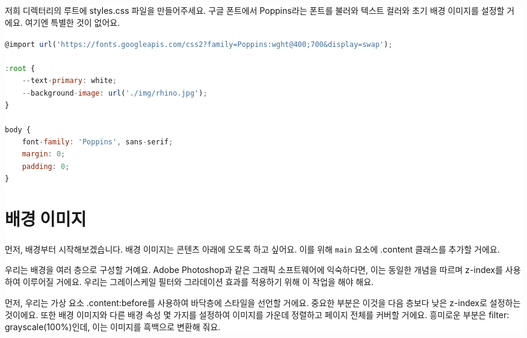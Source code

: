 



<ins class="adsbygoogle"
     style="display:block"
     data-ad-client="ca-pub-4877378276818686"
     data-ad-slot="9743150776"
     data-ad-format="auto"
     data-full-width-responsive="true"></ins>

<script>
     (adsbygoogle = window.adsbygoogle || []).push({});
</script>

저희 디렉터리의 루트에 styles.css 파일을 만들어주세요. 구글 폰트에서 Poppins라는 폰트를 불러와 텍스트 컬러와 초기 배경 이미지를 설정할 거에요. 여기엔 특별한 것이 없어요.

```js
@import url('https://fonts.googleapis.com/css2?family=Poppins:wght@400;700&display=swap');

:root {
    --text-primary: white;
    --background-image: url('./img/rhino.jpg');
}

body {
    font-family: 'Poppins', sans-serif;
    margin: 0;
    padding: 0;
}
```

# 배경 이미지

먼저, 배경부터 시작해보겠습니다. 배경 이미지는 콘텐츠 아래에 오도록 하고 싶어요. 이를 위해 `main` 요소에 .content 클래스를 추가할 거에요.





<ins class="adsbygoogle"
     style="display:block"
     data-ad-client="ca-pub-4877378276818686"
     data-ad-slot="9743150776"
     data-ad-format="auto"
     data-full-width-responsive="true"></ins>

<script>
     (adsbygoogle = window.adsbygoogle || []).push({});
</script>

우리는 배경을 여러 층으로 구성할 거예요. Adobe Photoshop과 같은 그래픽 소프트웨어에 익숙하다면, 이는 동일한 개념을 따르며 z-index를 사용하여 이루어질 거에요. 우리는 그레이스케일 필터와 그라데이션 효과를 적용하기 위해 이 작업을 해야 해요.

먼저, 우리는 가상 요소 .content:before를 사용하여 바닥층에 스타일을 선언할 거에요. 중요한 부분은 이것을 다음 층보다 낮은 z-index로 설정하는 것이에요. 또한 배경 이미지와 다른 배경 속성 몇 가지를 설정하여 이미지를 가운데 정렬하고 페이지 전체를 커버할 거에요. 흥미로운 부분은 filter: grayscale(100%)인데, 이는 이미지를 흑백으로 변환해 줘요.

